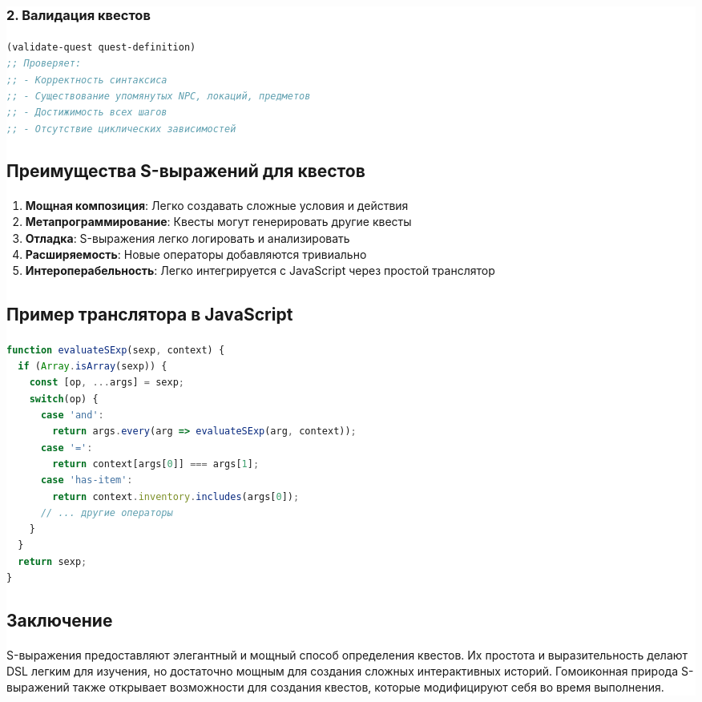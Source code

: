 ### 2. Валидация квестов

```lisp
(validate-quest quest-definition)
;; Проверяет:
;; - Корректность синтаксиса
;; - Существование упомянутых NPC, локаций, предметов
;; - Достижимость всех шагов
;; - Отсутствие циклических зависимостей
```

## Преимущества S-выражений для квестов

1. **Мощная композиция**: Легко создавать сложные условия и действия
2. **Метапрограммирование**: Квесты могут генерировать другие квесты
3. **Отладка**: S-выражения легко логировать и анализировать
4. **Расширяемость**: Новые операторы добавляются тривиально
5. **Интероперабельность**: Легко интегрируется с JavaScript через простой транслятор

## Пример транслятора в JavaScript

```javascript
function evaluateSExp(sexp, context) {
  if (Array.isArray(sexp)) {
    const [op, ...args] = sexp;
    switch(op) {
      case 'and':
        return args.every(arg => evaluateSExp(arg, context));
      case '=':
        return context[args[0]] === args[1];
      case 'has-item':
        return context.inventory.includes(args[0]);
      // ... другие операторы
    }
  }
  return sexp;
}
```

## Заключение

S-выражения предоставляют элегантный и мощный способ определения квестов. Их простота и выразительность делают DSL легким для изучения, но достаточно мощным для создания сложных интерактивных историй. Гомоиконная природа S-выражений также открывает возможности для создания квестов, которые модифицируют себя во время выполнения.
